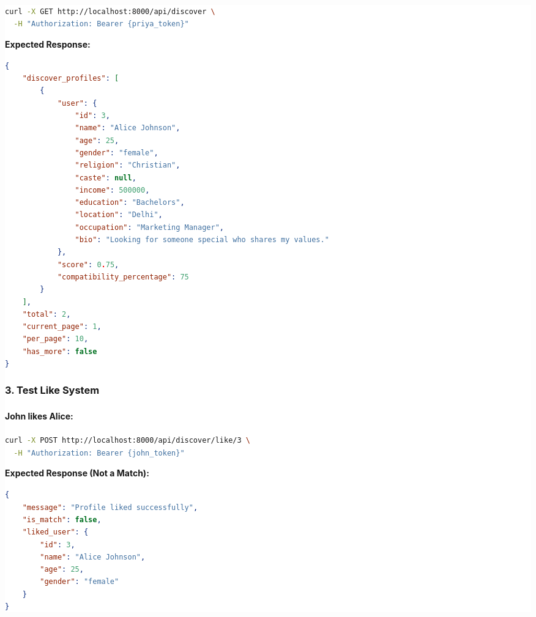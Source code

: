 ```bash
curl -X GET http://localhost:8000/api/discover \
  -H "Authorization: Bearer {priya_token}"
```

**Expected Response:**

```json
{
    "discover_profiles": [
        {
            "user": {
                "id": 3,
                "name": "Alice Johnson",
                "age": 25,
                "gender": "female",
                "religion": "Christian",
                "caste": null,
                "income": 500000,
                "education": "Bachelors",
                "location": "Delhi",
                "occupation": "Marketing Manager",
                "bio": "Looking for someone special who shares my values."
            },
            "score": 0.75,
            "compatibility_percentage": 75
        }
    ],
    "total": 2,
    "current_page": 1,
    "per_page": 10,
    "has_more": false
}
```

### **3. Test Like System**

#### **John likes Alice:**

```bash
curl -X POST http://localhost:8000/api/discover/like/3 \
  -H "Authorization: Bearer {john_token}"
```

**Expected Response (Not a Match):**

```json
{
    "message": "Profile liked successfully",
    "is_match": false,
    "liked_user": {
        "id": 3,
        "name": "Alice Johnson",
        "age": 25,
        "gender": "female"
    }
}
```
